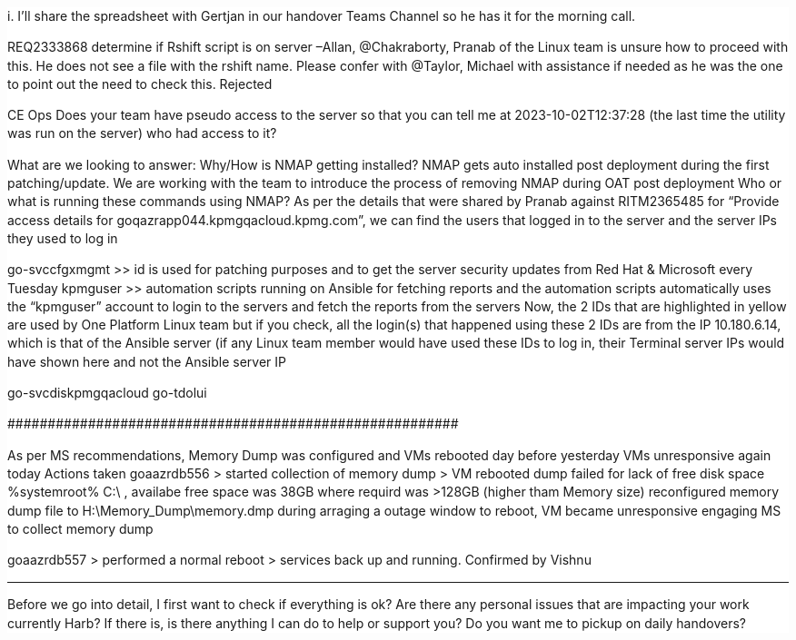   i. I’ll share the spreadsheet with Gertjan in our handover Teams Channel so he has it for the morning call.

REQ2333868 determine if Rshift script is on server –Allan, @Chakraborty, Pranab of the Linux team is unsure how to proceed with this. He does not see a file with the rshift name. Please confer with @Taylor, Michael with assistance if needed as he was the one to point out the need to check this.
  Rejected

CE Ops
Does your team have pseudo access to the server so that you can tell me at 2023-10-02T12:37:28 (the last time the utility was run on the server) who had access to it? 

What are we looking to answer:
Why/How is NMAP getting installed?
  NMAP gets auto installed post deployment during the first patching/update. We are working with the team to introduce the process of removing NMAP during OAT post deployment
Who or what is running these commands using NMAP?
  As per the details that were shared by Pranab against RITM2365485 for “Provide access details for goqazrapp044.kpmgqacloud.kpmg.com”, we can find the users that logged in to the server and the server IPs they used to log in

go-svccfgxmgmt >> id is used for patching purposes and to get the server security updates from Red Hat & Microsoft every Tuesday
kpmguser >> automation scripts running on Ansible for fetching reports and the automation scripts automatically uses the “kpmguser” account to login to the servers and fetch the reports from the servers
  Now, the 2 IDs that are highlighted in yellow are used by One Platform Linux team but if you check, all the login(s) that happened using these 2 IDs are from the IP 10.180.6.14, which is that of the Ansible server (if any Linux team member would have used these IDs to log in, their Terminal server IPs would have shown here and not the Ansible server IP

go-svcdiskpmgqacloud
go-tdolui


########################################################

As per MS recommendations, Memory Dump was configured and VMs rebooted day before yesterday
VMs unresponsive again today
Actions taken
goaazrdb556 > 
  started collection of memory dump > VM rebooted
  dump failed for lack of free disk space %systemroot% C:\ , availabe free space was 38GB where requird was >128GB (higher tham Memory size)
  reconfigured memory dump file to H:\Memory_Dump\memory.dmp
  during arraging a outage window to reboot, VM became unresponsive
  engaging MS to collect memory dump

goaazrdb557 > 
  performed a normal reboot > services back up and running. Confirmed by Vishnu

------------
Before we go into detail, I first want to check if everything is ok? Are there any personal issues that are impacting your work currently Harb? If there is, is there anything I can do to help or support you? Do you want me to pickup on daily handovers?
